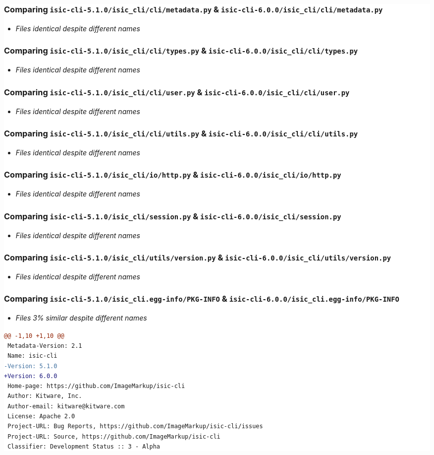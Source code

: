```diff
```

### Comparing `isic-cli-5.1.0/isic_cli/cli/metadata.py` & `isic-cli-6.0.0/isic_cli/cli/metadata.py`

 * *Files identical despite different names*

### Comparing `isic-cli-5.1.0/isic_cli/cli/types.py` & `isic-cli-6.0.0/isic_cli/cli/types.py`

 * *Files identical despite different names*

### Comparing `isic-cli-5.1.0/isic_cli/cli/user.py` & `isic-cli-6.0.0/isic_cli/cli/user.py`

 * *Files identical despite different names*

### Comparing `isic-cli-5.1.0/isic_cli/cli/utils.py` & `isic-cli-6.0.0/isic_cli/cli/utils.py`

 * *Files identical despite different names*

### Comparing `isic-cli-5.1.0/isic_cli/io/http.py` & `isic-cli-6.0.0/isic_cli/io/http.py`

 * *Files identical despite different names*

### Comparing `isic-cli-5.1.0/isic_cli/session.py` & `isic-cli-6.0.0/isic_cli/session.py`

 * *Files identical despite different names*

### Comparing `isic-cli-5.1.0/isic_cli/utils/version.py` & `isic-cli-6.0.0/isic_cli/utils/version.py`

 * *Files identical despite different names*

### Comparing `isic-cli-5.1.0/isic_cli.egg-info/PKG-INFO` & `isic-cli-6.0.0/isic_cli.egg-info/PKG-INFO`

 * *Files 3% similar despite different names*

```diff
@@ -1,10 +1,10 @@
 Metadata-Version: 2.1
 Name: isic-cli
-Version: 5.1.0
+Version: 6.0.0
 Home-page: https://github.com/ImageMarkup/isic-cli
 Author: Kitware, Inc.
 Author-email: kitware@kitware.com
 License: Apache 2.0
 Project-URL: Bug Reports, https://github.com/ImageMarkup/isic-cli/issues
 Project-URL: Source, https://github.com/ImageMarkup/isic-cli
 Classifier: Development Status :: 3 - Alpha
```
